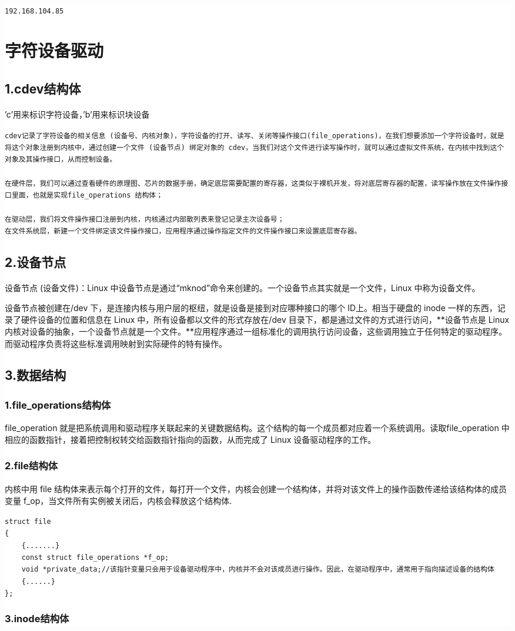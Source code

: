 ```
192.168.104.85 
```

# 字符设备驱动

## 1.cdev结构体

’c’用来标识字符设备，’b’用来标识块设备

```
cdev记录了字符设备的相关信息 (设备号、内核对象)，字符设备的打开、读写、关闭等操作接口(file_operations)，在我们想要添加一个字符设备时，就是将这个对象注册到内核中，通过创建一个文件 (设备节点) 绑定对象的 cdev，当我们对这个文件进行读写操作时，就可以通过虚拟文件系统，在内核中找到这个对象及其操作接口，从而控制设备。

在硬件层，我们可以通过查看硬件的原理图、芯片的数据手册，确定底层需要配置的寄存器，这类似于裸机开发，将对底层寄存器的配置，读写操作放在文件操作接口里面，也就是实现file_operations 结构体；

在驱动层，我们将文件操作接口注册到内核，内核通过内部散列表来登记记录主次设备号；
在文件系统层，新建一个文件绑定该文件操作接口，应用程序通过操作指定文件的文件操作接口来设置底层寄存器。
```

## 2.设备节点

设备节点 (设备文件)：Linux 中设备节点是通过“mknod”命令来创建的。一个设备节点其实就是一个文件，Linux 中称为设备文件。

设备节点被创建在/dev 下，是连接内核与用户层的枢纽，就是设备是接到对应哪种接口的哪个 ID上。相当于硬盘的 inode 一样的东西，记录了硬件设备的位置和信息在 Linux 中，所有设备都以文件的形式存放在/dev 目录下，都是通过文件的方式进行访问，**设备节点是 Linux 内核对设备的抽象，一个设备节点就是一个文件。**应用程序通过一组标准化的调用执行访问设备，这些调用独立于任何特定的驱动程序。而驱动程序负责将这些标准调用映射到实际硬件的特有操作。

## 3.数据结构

### 1.file_operations结构体

file_operation 就是把系统调用和驱动程序关联起来的关键数据结构。这个结构的每一个成员都对应着一个系统调用。读取file_operation 中相应的函数指针，接着把控制权转交给函数指针指向的函数，从而完成了 Linux 设备驱动程序的工作。

### 2.file结构体

内核中用 file 结构体来表示每个打开的文件，每打开一个文件，内核会创建一个结构体，并将对该文件上的操作函数传递给该结构体的成员变量 f_op，当文件所有实例被关闭后，内核会释放这个结构体.

```
struct file
{
    {.......}
    const struct file_operations *f_op;
    void *private_data;//该指针变量只会用于设备驱动程序中，内核并不会对该成员进行操作。因此，在驱动程序中，通常用于指向描述设备的结构体
    {......}
};
```

### 3.inode结构体
